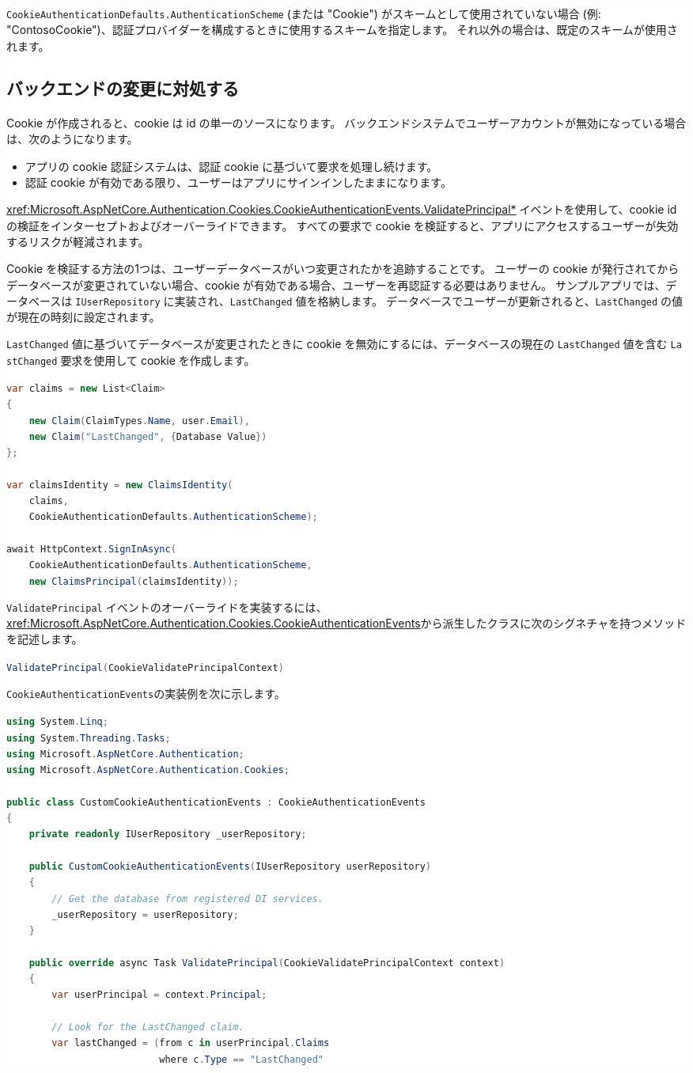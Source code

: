 `CookieAuthenticationDefaults.AuthenticationScheme` (または "Cookie") がスキームとして使用されていない場合 (例: "ContosoCookie")、認証プロバイダーを構成するときに使用するスキームを指定します。 それ以外の場合は、既定のスキームが使用されます。

## <a name="react-to-back-end-changes"></a>バックエンドの変更に対処する

Cookie が作成されると、cookie は id の単一のソースになります。 バックエンドシステムでユーザーアカウントが無効になっている場合は、次のようになります。

* アプリの cookie 認証システムは、認証 cookie に基づいて要求を処理し続けます。
* 認証 cookie が有効である限り、ユーザーはアプリにサインインしたままになります。

<xref:Microsoft.AspNetCore.Authentication.Cookies.CookieAuthenticationEvents.ValidatePrincipal*> イベントを使用して、cookie id の検証をインターセプトおよびオーバーライドできます。 すべての要求で cookie を検証すると、アプリにアクセスするユーザーが失効するリスクが軽減されます。

Cookie を検証する方法の1つは、ユーザーデータベースがいつ変更されたかを追跡することです。 ユーザーの cookie が発行されてからデータベースが変更されていない場合、cookie が有効である場合、ユーザーを再認証する必要はありません。 サンプルアプリでは、データベースは `IUserRepository` に実装され、`LastChanged` 値を格納します。 データベースでユーザーが更新されると、`LastChanged` の値が現在の時刻に設定されます。

`LastChanged` 値に基づいてデータベースが変更されたときに cookie を無効にするには、データベースの現在の `LastChanged` 値を含む `LastChanged` 要求を使用して cookie を作成します。

```csharp
var claims = new List<Claim>
{
    new Claim(ClaimTypes.Name, user.Email),
    new Claim("LastChanged", {Database Value})
};

var claimsIdentity = new ClaimsIdentity(
    claims, 
    CookieAuthenticationDefaults.AuthenticationScheme);

await HttpContext.SignInAsync(
    CookieAuthenticationDefaults.AuthenticationScheme, 
    new ClaimsPrincipal(claimsIdentity));
```

`ValidatePrincipal` イベントのオーバーライドを実装するには、<xref:Microsoft.AspNetCore.Authentication.Cookies.CookieAuthenticationEvents>から派生したクラスに次のシグネチャを持つメソッドを記述します。

```csharp
ValidatePrincipal(CookieValidatePrincipalContext)
```

`CookieAuthenticationEvents`の実装例を次に示します。

```csharp
using System.Linq;
using System.Threading.Tasks;
using Microsoft.AspNetCore.Authentication;
using Microsoft.AspNetCore.Authentication.Cookies;

public class CustomCookieAuthenticationEvents : CookieAuthenticationEvents
{
    private readonly IUserRepository _userRepository;

    public CustomCookieAuthenticationEvents(IUserRepository userRepository)
    {
        // Get the database from registered DI services.
        _userRepository = userRepository;
    }

    public override async Task ValidatePrincipal(CookieValidatePrincipalContext context)
    {
        var userPrincipal = context.Principal;

        // Look for the LastChanged claim.
        var lastChanged = (from c in userPrincipal.Claims
                           where c.Type == "LastChanged"
```
